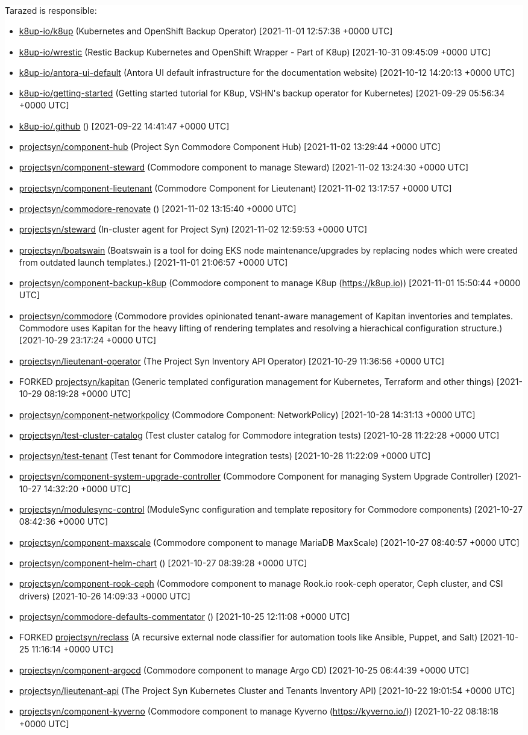 Tarazed is responsible:
-  [k8up-io/k8up](https://github.com/k8up-io/k8up) (Kubernetes and OpenShift Backup Operator) [2021-11-01 12:57:38 +0000 UTC]
-  [k8up-io/wrestic](https://github.com/k8up-io/wrestic) (Restic Backup Kubernetes and OpenShift Wrapper - Part of K8up) [2021-10-31 09:45:09 +0000 UTC]
-  [k8up-io/antora-ui-default](https://github.com/k8up-io/antora-ui-default) (Antora UI default infrastructure for the documentation website) [2021-10-12 14:20:13 +0000 UTC]
-  [k8up-io/getting-started](https://github.com/k8up-io/getting-started) (Getting started tutorial for K8up, VSHN's backup operator for Kubernetes) [2021-09-29 05:56:34 +0000 UTC]
-  [k8up-io/.github](https://github.com/k8up-io/.github) () [2021-09-22 14:41:47 +0000 UTC]

-  [projectsyn/component-hub](https://github.com/projectsyn/component-hub) (Project Syn Commodore Component Hub) [2021-11-02 13:29:44 +0000 UTC]
-  [projectsyn/component-steward](https://github.com/projectsyn/component-steward) (Commodore component to manage Steward) [2021-11-02 13:24:30 +0000 UTC]
-  [projectsyn/component-lieutenant](https://github.com/projectsyn/component-lieutenant) (Commodore Component for Lieutenant) [2021-11-02 13:17:57 +0000 UTC]
-  [projectsyn/commodore-renovate](https://github.com/projectsyn/commodore-renovate) () [2021-11-02 13:15:40 +0000 UTC]
-  [projectsyn/steward](https://github.com/projectsyn/steward) (In-cluster agent for Project Syn) [2021-11-02 12:59:53 +0000 UTC]

-  [projectsyn/boatswain](https://github.com/projectsyn/boatswain) (Boatswain is a tool for doing EKS node maintenance/upgrades by replacing nodes which were created from outdated launch templates.) [2021-11-01 21:06:57 +0000 UTC]
-  [projectsyn/component-backup-k8up](https://github.com/projectsyn/component-backup-k8up) (Commodore component to manage K8up (https://k8up.io)) [2021-11-01 15:50:44 +0000 UTC]
-  [projectsyn/commodore](https://github.com/projectsyn/commodore) (Commodore provides opinionated tenant-aware management of Kapitan inventories and templates. Commodore uses Kapitan for the heavy lifting of rendering templates and resolving a hierachical configuration structure.) [2021-10-29 23:17:24 +0000 UTC]
-  [projectsyn/lieutenant-operator](https://github.com/projectsyn/lieutenant-operator) (The Project Syn Inventory API Operator) [2021-10-29 11:36:56 +0000 UTC]
-  FORKED [projectsyn/kapitan](https://github.com/projectsyn/kapitan) (Generic templated configuration management for Kubernetes, Terraform and other things) [2021-10-29 08:19:28 +0000 UTC]
-  [projectsyn/component-networkpolicy](https://github.com/projectsyn/component-networkpolicy) (Commodore Component: NetworkPolicy) [2021-10-28 14:31:13 +0000 UTC]
-  [projectsyn/test-cluster-catalog](https://github.com/projectsyn/test-cluster-catalog) (Test cluster catalog for Commodore integration tests) [2021-10-28 11:22:28 +0000 UTC]
-  [projectsyn/test-tenant](https://github.com/projectsyn/test-tenant) (Test tenant for Commodore integration tests) [2021-10-28 11:22:09 +0000 UTC]
-  [projectsyn/component-system-upgrade-controller](https://github.com/projectsyn/component-system-upgrade-controller) (Commodore Component for managing System Upgrade Controller) [2021-10-27 14:32:20 +0000 UTC]
-  [projectsyn/modulesync-control](https://github.com/projectsyn/modulesync-control) (ModuleSync configuration and template repository for Commodore components) [2021-10-27 08:42:36 +0000 UTC]
-  [projectsyn/component-maxscale](https://github.com/projectsyn/component-maxscale) (Commodore component to manage MariaDB MaxScale) [2021-10-27 08:40:57 +0000 UTC]
-  [projectsyn/component-helm-chart](https://github.com/projectsyn/component-helm-chart) () [2021-10-27 08:39:28 +0000 UTC]
-  [projectsyn/component-rook-ceph](https://github.com/projectsyn/component-rook-ceph) (Commodore component to manage Rook.io rook-ceph operator, Ceph cluster, and CSI drivers) [2021-10-26 14:09:33 +0000 UTC]
-  [projectsyn/commodore-defaults-commentator](https://github.com/projectsyn/commodore-defaults-commentator) () [2021-10-25 12:11:08 +0000 UTC]
-  FORKED [projectsyn/reclass](https://github.com/projectsyn/reclass) (A recursive external node classifier for automation tools like Ansible, Puppet, and Salt) [2021-10-25 11:16:14 +0000 UTC]
-  [projectsyn/component-argocd](https://github.com/projectsyn/component-argocd) (Commodore component to manage Argo CD) [2021-10-25 06:44:39 +0000 UTC]
-  [projectsyn/lieutenant-api](https://github.com/projectsyn/lieutenant-api) (The Project Syn Kubernetes Cluster and Tenants Inventory API) [2021-10-22 19:01:54 +0000 UTC]
-  [projectsyn/component-kyverno](https://github.com/projectsyn/component-kyverno) (Commodore component to manage Kyverno (https://kyverno.io/)) [2021-10-22 08:18:18 +0000 UTC]